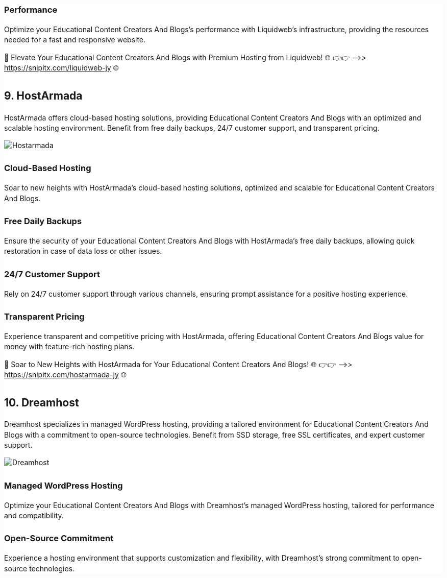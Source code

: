 ### Performance
Optimize your Educational Content Creators And Blogs’s performance with Liquidweb’s infrastructure, providing the resources needed for a fast and responsive website.

🚀 Elevate Your Educational Content Creators And Blogs with Premium Hosting from Liquidweb! 🌐
👉👉 -->> https://snipitx.com/liquidweb-jy 🌐

## 9. HostArmada

HostArmada offers cloud-based hosting solutions, providing Educational Content Creators And Blogs with an optimized and scalable hosting environment. Benefit from free daily backups, 24/7 customer support, and transparent pricing.

![Hostarmada](https://i.imgur.com/KFbdf3o.jpeg "Hostarmada Hosting")

### Cloud-Based Hosting
Soar to new heights with HostArmada’s cloud-based hosting solutions, optimized and scalable for Educational Content Creators And Blogs.

### Free Daily Backups
Ensure the security of your Educational Content Creators And Blogs with HostArmada’s free daily backups, allowing quick restoration in case of data loss or other issues.

### 24/7 Customer Support
Rely on 24/7 customer support through various channels, ensuring prompt assistance for a positive hosting experience.

### Transparent Pricing
Experience transparent and competitive pricing with HostArmada, offering Educational Content Creators And Blogs value for money with feature-rich hosting plans.

🚀 Soar to New Heights with HostArmada for Your Educational Content Creators And Blogs! 🌐
👉👉 -->> https://snipitx.com/hostarmada-jy 🌐

## 10. Dreamhost

Dreamhost specializes in managed WordPress hosting, providing a tailored environment for Educational Content Creators And Blogs with a commitment to open-source technologies. Benefit from SSD storage, free SSL certificates, and expert customer support.

![Dreamhost](https://i.imgur.com/rXIg8ip.jpeg "Dreamhost Hosting")

### Managed WordPress Hosting
Optimize your Educational Content Creators And Blogs with Dreamhost’s managed WordPress hosting, tailored for performance and compatibility.

### Open-Source Commitment
Experience a hosting environment that supports customization and flexibility, with Dreamhost’s strong commitment to open-source technologies.
